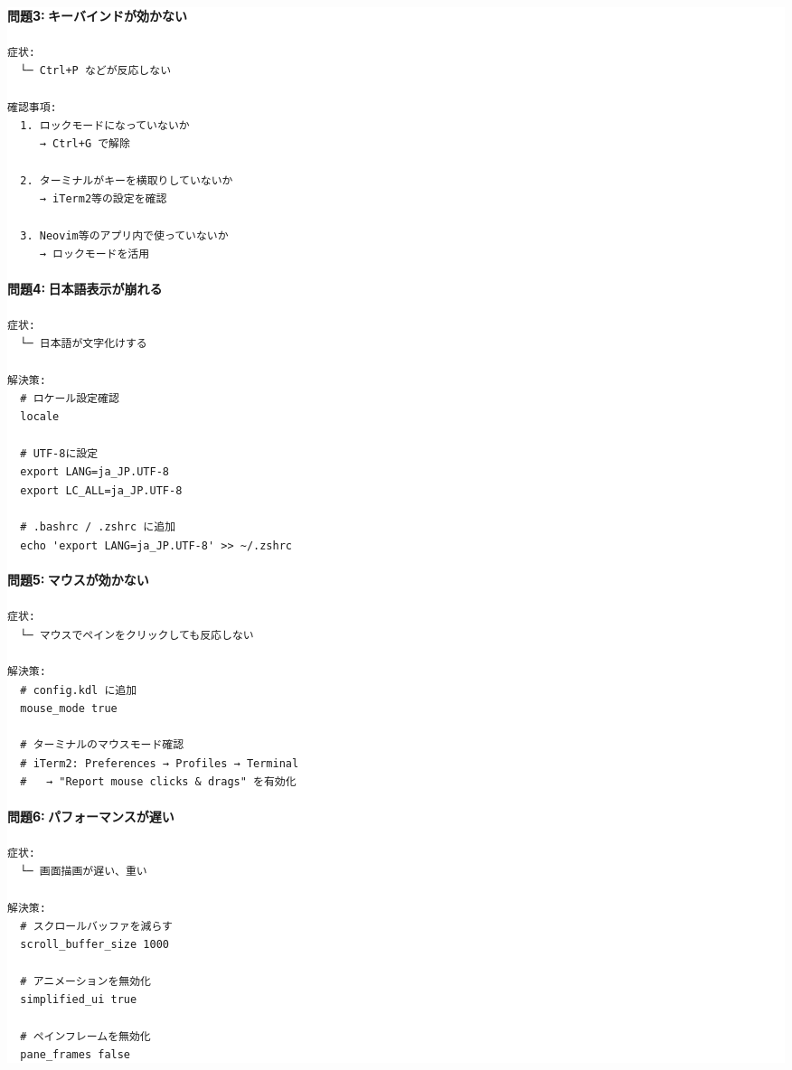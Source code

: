#### 問題3: キーバインドが効かない

```
症状:
  └─ Ctrl+P などが反応しない

確認事項:
  1. ロックモードになっていないか
     → Ctrl+G で解除

  2. ターミナルがキーを横取りしていないか
     → iTerm2等の設定を確認

  3. Neovim等のアプリ内で使っていないか
     → ロックモードを活用
```

#### 問題4: 日本語表示が崩れる

```
症状:
  └─ 日本語が文字化けする

解決策:
  # ロケール設定確認
  locale

  # UTF-8に設定
  export LANG=ja_JP.UTF-8
  export LC_ALL=ja_JP.UTF-8

  # .bashrc / .zshrc に追加
  echo 'export LANG=ja_JP.UTF-8' >> ~/.zshrc
```

#### 問題5: マウスが効かない

```
症状:
  └─ マウスでペインをクリックしても反応しない

解決策:
  # config.kdl に追加
  mouse_mode true

  # ターミナルのマウスモード確認
  # iTerm2: Preferences → Profiles → Terminal
  #   → "Report mouse clicks & drags" を有効化
```

#### 問題6: パフォーマンスが遅い

```
症状:
  └─ 画面描画が遅い、重い

解決策:
  # スクロールバッファを減らす
  scroll_buffer_size 1000

  # アニメーションを無効化
  simplified_ui true

  # ペインフレームを無効化
  pane_frames false
```
